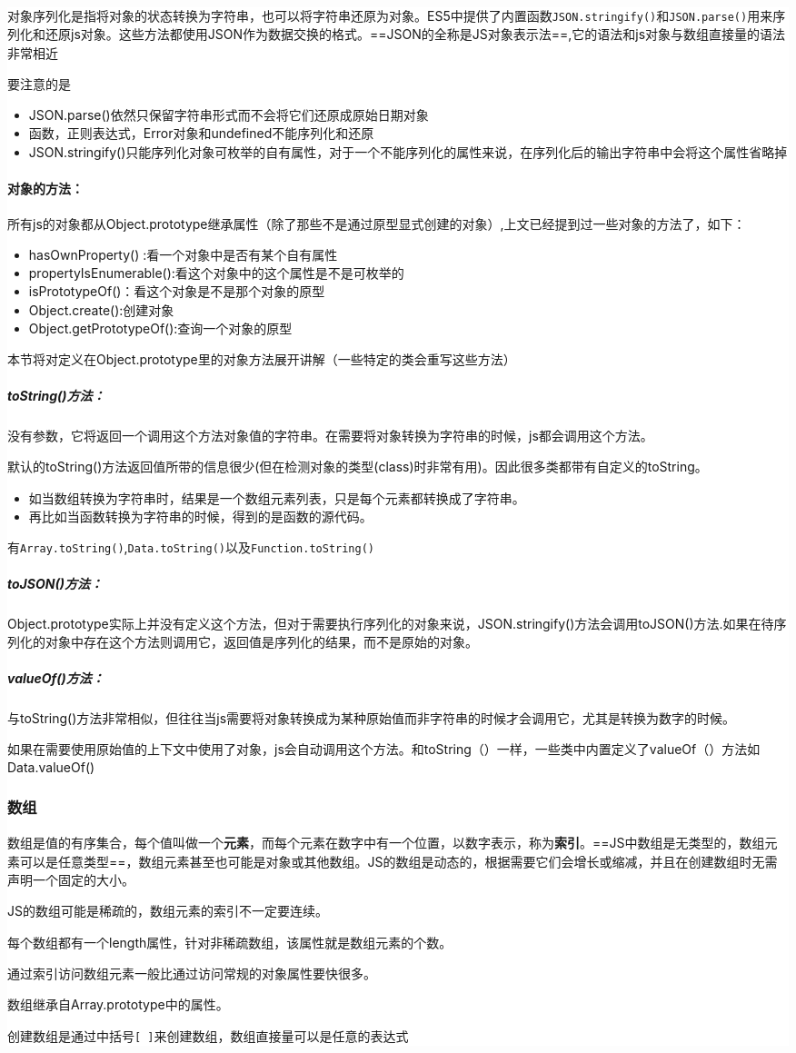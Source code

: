 对象序列化是指将对象的状态转换为字符串，也可以将字符串还原为对象。ES5中提供了内置函数`JSON.stringify()`和`JSON.parse()`用来序列化和还原js对象。这些方法都使用JSON作为数据交换的格式。==JSON的全称是JS对象表示法==,它的语法和js对象与数组直接量的语法非常相近 

要注意的是

- JSON.parse()依然只保留字符串形式而不会将它们还原成原始日期对象
- 函数，正则表达式，Error对象和undefined不能序列化和还原
- JSON.stringify()只能序列化对象可枚举的自有属性，对于一个不能序列化的属性来说，在序列化后的输出字符串中会将这个属性省略掉



#### 对象的方法：

所有js的对象都从Object.prototype继承属性（除了那些不是通过原型显式创建的对象）,上文已经提到过一些对象的方法了，如下：

- hasOwnProperty() :看一个对象中是否有某个自有属性
- propertyIsEnumerable():看这个对象中的这个属性是不是可枚举的
- isPrototypeOf()：看这个对象是不是那个对象的原型
- Object.create():创建对象
- Object.getPrototypeOf():查询一个对象的原型

本节将对定义在Object.prototype里的对象方法展开讲解（一些特定的类会重写这些方法）

##### toString()方法：

没有参数，它将返回一个调用这个方法对象值的字符串。在需要将对象转换为字符串的时候，js都会调用这个方法。

默认的toString()方法返回值所带的信息很少(但在检测对象的类型(class)时非常有用)。因此很多类都带有自定义的toString。

- 如当数组转换为字符串时，结果是一个数组元素列表，只是每个元素都转换成了字符串。
- 再比如当函数转换为字符串的时候，得到的是函数的源代码。

有`Array.toString()`,`Data.toString()`以及`Function.toString()`

##### toJSON()方法：

Object.prototype实际上并没有定义这个方法，但对于需要执行序列化的对象来说，JSON.stringify()方法会调用toJSON()方法.如果在待序列化的对象中存在这个方法则调用它，返回值是序列化的结果，而不是原始的对象。

##### valueOf()方法：

与toString()方法非常相似，但往往当js需要将对象转换成为某种原始值而非字符串的时候才会调用它，尤其是转换为数字的时候。

如果在需要使用原始值的上下文中使用了对象，js会自动调用这个方法。和toString（）一样，一些类中内置定义了valueOf（）方法如Data.valueOf()



### 数组

数组是值的有序集合，每个值叫做一个**元素**，而每个元素在数字中有一个位置，以数字表示，称为**索引**。==JS中数组是无类型的，数组元素可以是任意类型==，数组元素甚至也可能是对象或其他数组。JS的数组是动态的，根据需要它们会增长或缩减，并且在创建数组时无需声明一个固定的大小。

JS的数组可能是稀疏的，数组元素的索引不一定要连续。

每个数组都有一个length属性，针对非稀疏数组，该属性就是数组元素的个数。

通过索引访问数组元素一般比通过访问常规的对象属性要快很多。

数组继承自Array.prototype中的属性。

创建数组是通过中括号`[ ]`来创建数组，数组直接量可以是任意的表达式
